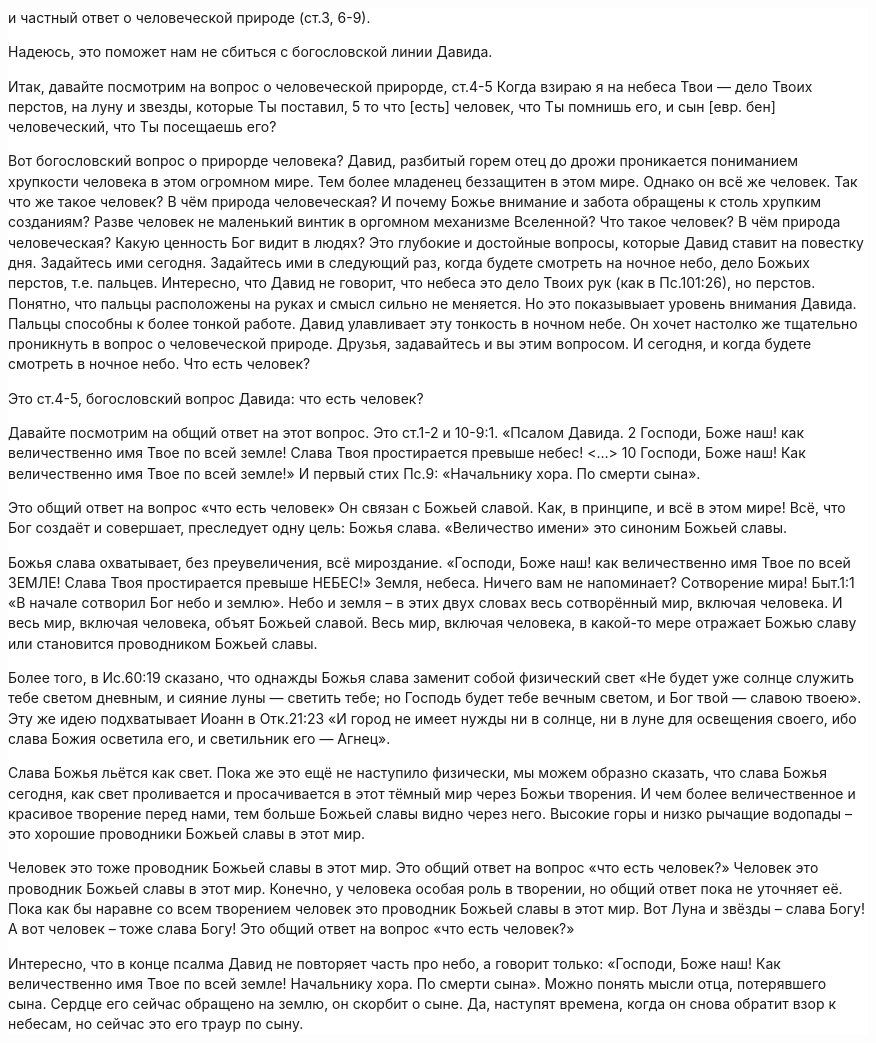 и частный ответ о человеческой природе (ст.3, 6-9).

Надеюсь, это поможет нам не сбиться с богословской линии Давида.

Итак, давайте посмотрим на вопрос о человеческой прирорде, ст.4-5 Когда взираю я на небеса Твои — дело Твоих перстов, на луну и звезды, которые Ты поставил, 5 то что [есть] человек, что Ты помнишь его, и сын [евр. бен] человеческий, что Ты посещаешь его?

Вот богословский вопрос о прирорде человека? Давид, разбитый горем отец до дрожи проникается пониманием хрупкости человека в этом огромном мире. Тем более младенец беззащитен в этом мире. Однако он всё же человек. Так что же такое человек? В чём природа человеческая? И почему Божье внимание и забота обращены к столь хрупким созданиям? Разве человек не маленький винтик в оргомном механизме Вселенной? Что такое человек? В чём природа человеческая? Какую ценность Бог видит в людях? Это глубокие и достойные вопросы, которые Давид ставит на повестку дня. Задайтесь ими сегодня. Задайтесь ими в следующий раз, когда будете смотреть на ночное небо, дело Божьих перстов, т.е. пальцев. Интересно, что Давид не говорит, что небеса это дело Твоих рук (как в Пс.101:26), но перстов. Понятно, что пальцы расположены на руках и смысл сильно не меняется. Но это показывыает уровень внимания Давида. Пальцы способны к более тонкой работе. Давид улавливает эту тонкость в ночном небе. Он хочет настолко же тщательно проникнуть в вопрос о человеческой природе. Друзья, задавайтесь и вы этим вопросом. И сегодня, и когда будете смотреть в ночное небо. Что есть человек?

Это ст.4-5, богословский вопрос Давида: что есть человек?

Давайте посмотрим на общий ответ на этот вопрос. Это ст.1-2 и 10-9:1. «Псалом Давида. 2 Господи, Боже наш! как величественно имя Твое по всей земле! Слава Твоя простирается превыше небес! <…> 10 Господи, Боже наш! Как величественно имя Твое по всей земле!» И первый стих Пс.9: «Начальнику хора. По смерти сына».

Это общий ответ на вопрос «что есть человек» Он связан с Божьей славой. Как, в принципе, и всё в этом мире! Всё, что Бог создаёт и совершает, преследует одну цель: Божья слава. «Величество имени» это синоним Божьей славы.

Божья слава охватывает, без преувеличения, всё мироздание. «Господи, Боже наш! как величественно имя Твое по всей ЗЕМЛЕ! Слава Твоя простирается превыше НЕБЕС!» Земля, небеса. Ничего вам не напоминает? Сотворение мира! Быт.1:1 «В начале сотворил Бог небо и землю». Небо и земля – в этих двух словах весь сотворённый мир, включая человека. И весь мир, включая человека, объят Божьей славой. Весь мир, включая человека, в какой-то мере отражает Божью славу или становится проводником Божьей славы.

Более того, в Ис.60:19 сказано, что однажды Божья слава заменит собой физический свет «Не будет уже солнце служить тебе светом дневным, и сияние луны — светить тебе; но Господь будет тебе вечным светом, и Бог твой — славою твоею». Эту же идею подхватывает Иоанн в Отк.21:23 «И город не имеет нужды ни в солнце, ни в луне для освещения своего, ибо слава Божия осветила его, и светильник его — Агнец».

Слава Божья льётся как свет. Пока же это ещё не наступило физически, мы можем образно сказать, что слава Божья сегодня, как свет проливается и просачивается в этот тёмный мир через Божьи творения. И чем более величественное и красивое творение перед нами, тем больше Божьей славы видно через него. Высокие горы и низко рычащие водопады – это хорошие проводники Божьей славы в этот мир.

Человек это тоже проводник Божьей славы в этот мир. Это общий ответ на вопрос «что есть человек?» Человек это проводник Божьей славы в этот мир. Конечно, у человека особая роль в творении, но общий ответ пока не уточняет её. Пока как бы наравне со всем творением человек это проводник Божьей славы в этот мир. Вот Луна и звёзды – слава Богу! А вот человек – тоже слава Богу! Это общий ответ на вопрос «что есть человек?»

Интересно, что в конце псалма Давид не повторяет часть про небо, а говорит только: «Господи, Боже наш! Как величественно имя Твое по всей земле! Начальнику хора. По смерти сына». Можно понять мысли отца, потерявшего сына. Сердце его сейчас обращено на землю, он скорбит о сыне. Да, наступят времена, когда он снова обратит взор к небесам, но сейчас это его траур по сыну.
